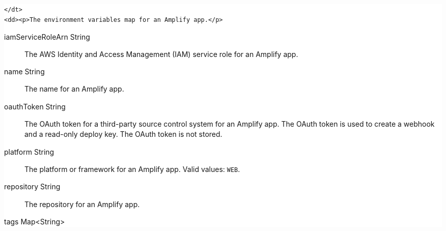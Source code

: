     </dt>
    <dd><p>The environment variables map for an Amplify app.</p>
</dd><dt class="property-optional"
            title="Optional">
        <span id="iamservicerolearn_yaml">
<a data-swiftype-name="resource-property" data-swiftype-type="text" href="#iamservicerolearn_yaml" style="color: inherit; text-decoration: inherit;">iam<wbr>Service<wbr>Role<wbr>Arn</a>
</span>
        <span class="property-indicator"></span>
        <span class="property-type">String</span>
    </dt>
    <dd><p>The AWS Identity and Access Management (IAM) service role for an Amplify app.</p>
</dd><dt class="property-optional"
            title="Optional">
        <span id="name_yaml">
<a data-swiftype-name="resource-property" data-swiftype-type="text" href="#name_yaml" style="color: inherit; text-decoration: inherit;">name</a>
</span>
        <span class="property-indicator"></span>
        <span class="property-type">String</span>
    </dt>
    <dd><p>The name for an Amplify app.</p>
</dd><dt class="property-optional"
            title="Optional">
        <span id="oauthtoken_yaml">
<a data-swiftype-name="resource-property" data-swiftype-type="text" href="#oauthtoken_yaml" style="color: inherit; text-decoration: inherit;">oauth<wbr>Token</a>
</span>
        <span class="property-indicator"></span>
        <span class="property-type">String</span>
    </dt>
    <dd><p>The OAuth token for a third-party source control system for an Amplify app. The OAuth token is used to create a webhook and a read-only deploy key. The OAuth token is not stored.</p>
</dd><dt class="property-optional"
            title="Optional">
        <span id="platform_yaml">
<a data-swiftype-name="resource-property" data-swiftype-type="text" href="#platform_yaml" style="color: inherit; text-decoration: inherit;">platform</a>
</span>
        <span class="property-indicator"></span>
        <span class="property-type">String</span>
    </dt>
    <dd><p>The platform or framework for an Amplify app. Valid values: <code>WEB</code>.</p>
</dd><dt class="property-optional"
            title="Optional">
        <span id="repository_yaml">
<a data-swiftype-name="resource-property" data-swiftype-type="text" href="#repository_yaml" style="color: inherit; text-decoration: inherit;">repository</a>
</span>
        <span class="property-indicator"></span>
        <span class="property-type">String</span>
    </dt>
    <dd><p>The repository for an Amplify app.</p>
</dd><dt class="property-optional"
            title="Optional">
        <span id="tags_yaml">
<a data-swiftype-name="resource-property" data-swiftype-type="text" href="#tags_yaml" style="color: inherit; text-decoration: inherit;">tags</a>
</span>
        <span class="property-indicator"></span>
        <span class="property-type">Map&lt;String&gt;</span>
    </dt>